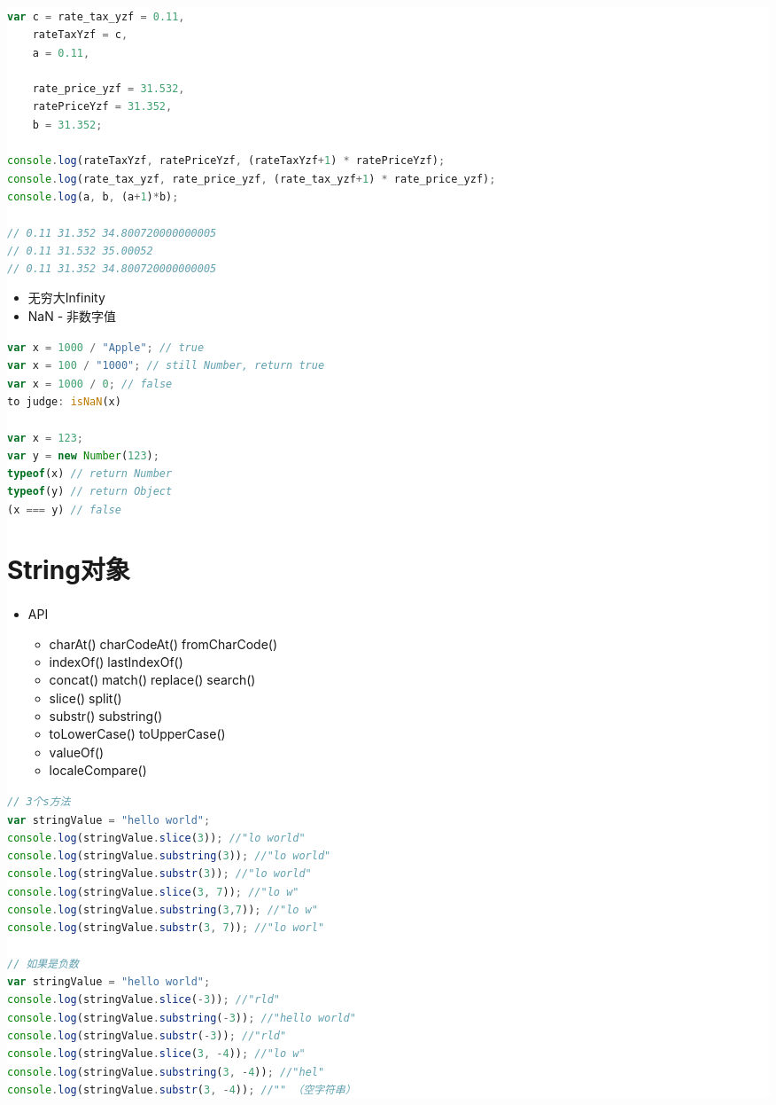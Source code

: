 ```javascript
var c = rate_tax_yzf = 0.11,
    rateTaxYzf = c,
    a = 0.11,

    rate_price_yzf = 31.532,
    ratePriceYzf = 31.352,
    b = 31.352;

console.log(rateTaxYzf, ratePriceYzf, (rateTaxYzf+1) * ratePriceYzf);
console.log(rate_tax_yzf, rate_price_yzf, (rate_tax_yzf+1) * rate_price_yzf);
console.log(a, b, (a+1)*b);

// 0.11 31.352 34.800720000000005
// 0.11 31.532 35.00052
// 0.11 31.352 34.800720000000005
```

- 无穷大Infinity
- NaN - 非数字值

```javascript
var x = 1000 / "Apple"; // true
var x = 100 / "1000"; // still Number, return true
var x = 1000 / 0; // false
to judge: isNaN(x)

var x = 123;
var y = new Number(123);
typeof(x) // return Number
typeof(y) // return Object
(x === y) // false
```

# String对象

- API

  - charAt() charCodeAt() fromCharCode()
  - indexOf() lastIndexOf()
  - concat() match() replace() search()
  - slice() split()
  - substr() substring()
  - toLowerCase() toUpperCase()
  - valueOf()
  - localeCompare()

```javascript
// 3个s方法
var stringValue = "hello world";
console.log(stringValue.slice(3)); //"lo world"
console.log(stringValue.substring(3)); //"lo world"
console.log(stringValue.substr(3)); //"lo world"
console.log(stringValue.slice(3, 7)); //"lo w"
console.log(stringValue.substring(3,7)); //"lo w"
console.log(stringValue.substr(3, 7)); //"lo worl"

// 如果是负数
var stringValue = "hello world";
console.log(stringValue.slice(-3)); //"rld"
console.log(stringValue.substring(-3)); //"hello world"
console.log(stringValue.substr(-3)); //"rld"
console.log(stringValue.slice(3, -4)); //"lo w"
console.log(stringValue.substring(3, -4)); //"hel"
console.log(stringValue.substr(3, -4)); //"" （空字符串）

```